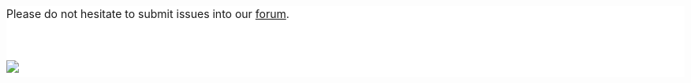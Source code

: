 Please do not hesitate to submit issues into our [forum](https://forum.seeedstudio.com/).

<div>
  <br /><p style={{textAlign: 'center'}}><a href="https://www.seeedstudio.com/act-4.html?utm_source=wiki&utm_medium=wikibanner&utm_campaign=newproducts" target="_blank"><img src="https://files.seeedstudio.com/wiki/Wiki_Banner/new_product.jpg" /></a></p>
</div>
